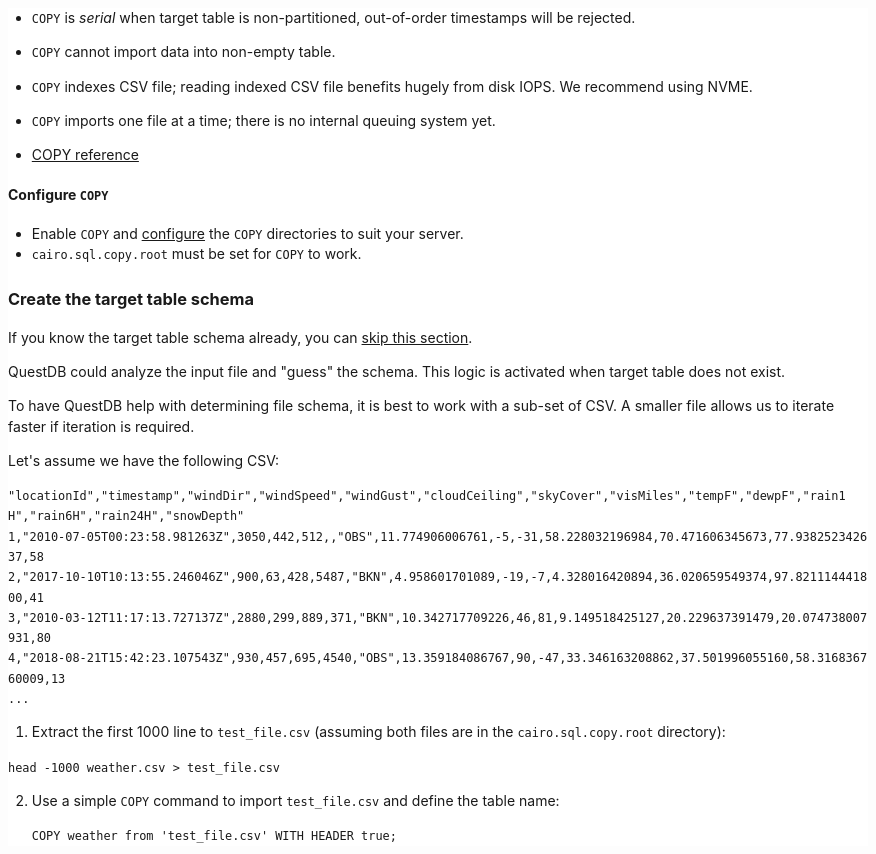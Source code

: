 - `COPY` is _serial_ when target table is non-partitioned, out-of-order
  timestamps will be rejected.

- `COPY` cannot import data into non-empty table.

- `COPY` indexes CSV file; reading indexed CSV file benefits hugely from disk
  IOPS. We recommend using NVME.

- `COPY` imports one file at a time; there is no internal queuing system yet.

- [COPY reference](/docs/reference/sql/copy/)

#### Configure `COPY`

- Enable `COPY` and [configure](/docs/configuration/#csv-import) the `COPY`
  directories to suit your server.
- `cairo.sql.copy.root` must be set for `COPY` to work.

### Create the target table schema

If you know the target table schema already, you can
[skip this section](/docs/guides/import-csv/#import-csv-via-copy-sql/#import-csv).

QuestDB could analyze the input file and "guess" the schema. This logic is
activated when target table does not exist.

To have QuestDB help with determining file schema, it is best to work with a
sub-set of CSV. A smaller file allows us to iterate faster if iteration is
required.

Let's assume we have the following CSV:

```csv "weather.csv"
"locationId","timestamp","windDir","windSpeed","windGust","cloudCeiling","skyCover","visMiles","tempF","dewpF","rain1H","rain6H","rain24H","snowDepth"
1,"2010-07-05T00:23:58.981263Z",3050,442,512,,"OBS",11.774906006761,-5,-31,58.228032196984,70.471606345673,77.938252342637,58
2,"2017-10-10T10:13:55.246046Z",900,63,428,5487,"BKN",4.958601701089,-19,-7,4.328016420894,36.020659549374,97.821114441800,41
3,"2010-03-12T11:17:13.727137Z",2880,299,889,371,"BKN",10.342717709226,46,81,9.149518425127,20.229637391479,20.074738007931,80
4,"2018-08-21T15:42:23.107543Z",930,457,695,4540,"OBS",13.359184086767,90,-47,33.346163208862,37.501996055160,58.316836760009,13
...
```

1. Extract the first 1000 line to `test_file.csv` (assuming both files are in
   the `cairo.sql.copy.root` directory):

```shell
head -1000 weather.csv > test_file.csv
```

2. Use a simple `COPY` command to import `test_file.csv` and define the table
   name:

   ```questdb-sql
   COPY weather from 'test_file.csv' WITH HEADER true;
   ```
